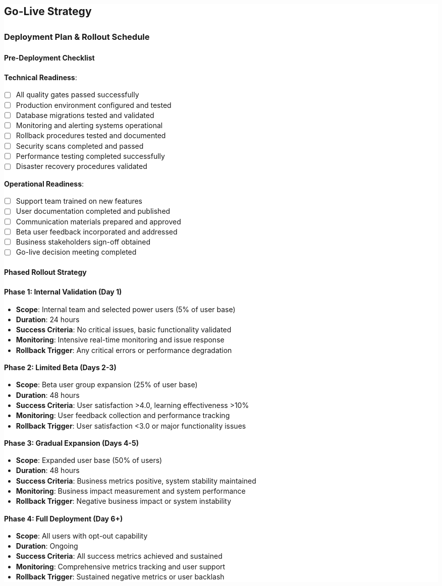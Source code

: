 
## Go-Live Strategy

### Deployment Plan & Rollout Schedule

#### Pre-Deployment Checklist
**Technical Readiness**:
- [ ] All quality gates passed successfully
- [ ] Production environment configured and tested
- [ ] Database migrations tested and validated
- [ ] Monitoring and alerting systems operational
- [ ] Rollback procedures tested and documented
- [ ] Security scans completed and passed
- [ ] Performance testing completed successfully
- [ ] Disaster recovery procedures validated

**Operational Readiness**:
- [ ] Support team trained on new features
- [ ] User documentation completed and published
- [ ] Communication materials prepared and approved
- [ ] Beta user feedback incorporated and addressed
- [ ] Business stakeholders sign-off obtained
- [ ] Go-live decision meeting completed

#### Phased Rollout Strategy

**Phase 1: Internal Validation (Day 1)**
- **Scope**: Internal team and selected power users (5% of user base)
- **Duration**: 24 hours
- **Success Criteria**: No critical issues, basic functionality validated
- **Monitoring**: Intensive real-time monitoring and issue response
- **Rollback Trigger**: Any critical errors or performance degradation

**Phase 2: Limited Beta (Days 2-3)**
- **Scope**: Beta user group expansion (25% of user base)
- **Duration**: 48 hours
- **Success Criteria**: User satisfaction >4.0, learning effectiveness >10%
- **Monitoring**: User feedback collection and performance tracking
- **Rollback Trigger**: User satisfaction <3.0 or major functionality issues

**Phase 3: Gradual Expansion (Days 4-5)**
- **Scope**: Expanded user base (50% of users)
- **Duration**: 48 hours
- **Success Criteria**: Business metrics positive, system stability maintained
- **Monitoring**: Business impact measurement and system performance
- **Rollback Trigger**: Negative business impact or system instability

**Phase 4: Full Deployment (Day 6+)**
- **Scope**: All users with opt-out capability
- **Duration**: Ongoing
- **Success Criteria**: All success metrics achieved and sustained
- **Monitoring**: Comprehensive metrics tracking and user support
- **Rollback Trigger**: Sustained negative metrics or user backlash
